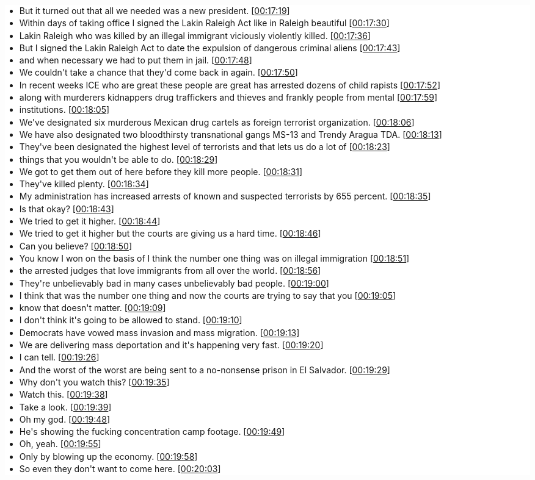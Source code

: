 *  But it turned out that all we needed was a new president. [[00:17:19](https://www.youtube.com/watch?v=FfeSvMdaRD0&t=1039.0s)]
*  Within days of taking office I signed the Lakin Raleigh Act like in Raleigh beautiful [[00:17:30](https://www.youtube.com/watch?v=FfeSvMdaRD0&t=1050.0s)]
*  Lakin Raleigh who was killed by an illegal immigrant viciously violently killed. [[00:17:36](https://www.youtube.com/watch?v=FfeSvMdaRD0&t=1056.0s)]
*  But I signed the Lakin Raleigh Act to date the expulsion of dangerous criminal aliens [[00:17:43](https://www.youtube.com/watch?v=FfeSvMdaRD0&t=1063.0s)]
*  and when necessary we had to put them in jail. [[00:17:48](https://www.youtube.com/watch?v=FfeSvMdaRD0&t=1068.0s)]
*  We couldn't take a chance that they'd come back in again. [[00:17:50](https://www.youtube.com/watch?v=FfeSvMdaRD0&t=1070.0s)]
*  In recent weeks ICE who are great these people are great has arrested dozens of child rapists [[00:17:52](https://www.youtube.com/watch?v=FfeSvMdaRD0&t=1072.0s)]
*  along with murderers kidnappers drug traffickers and thieves and frankly people from mental [[00:17:59](https://www.youtube.com/watch?v=FfeSvMdaRD0&t=1079.0s)]
*  institutions. [[00:18:05](https://www.youtube.com/watch?v=FfeSvMdaRD0&t=1085.0s)]
*  We've designated six murderous Mexican drug cartels as foreign terrorist organization. [[00:18:06](https://www.youtube.com/watch?v=FfeSvMdaRD0&t=1086.0s)]
*  We have also designated two bloodthirsty transnational gangs MS-13 and Trendy Aragua TDA. [[00:18:13](https://www.youtube.com/watch?v=FfeSvMdaRD0&t=1093.0s)]
*  They've been designated the highest level of terrorists and that lets us do a lot of [[00:18:23](https://www.youtube.com/watch?v=FfeSvMdaRD0&t=1103.0s)]
*  things that you wouldn't be able to do. [[00:18:29](https://www.youtube.com/watch?v=FfeSvMdaRD0&t=1109.0s)]
*  We got to get them out of here before they kill more people. [[00:18:31](https://www.youtube.com/watch?v=FfeSvMdaRD0&t=1111.0s)]
*  They've killed plenty. [[00:18:34](https://www.youtube.com/watch?v=FfeSvMdaRD0&t=1114.0s)]
*  My administration has increased arrests of known and suspected terrorists by 655 percent. [[00:18:35](https://www.youtube.com/watch?v=FfeSvMdaRD0&t=1115.0s)]
*  Is that okay? [[00:18:43](https://www.youtube.com/watch?v=FfeSvMdaRD0&t=1123.0s)]
*  We tried to get it higher. [[00:18:44](https://www.youtube.com/watch?v=FfeSvMdaRD0&t=1124.0s)]
*  We tried to get it higher but the courts are giving us a hard time. [[00:18:46](https://www.youtube.com/watch?v=FfeSvMdaRD0&t=1126.0s)]
*  Can you believe? [[00:18:50](https://www.youtube.com/watch?v=FfeSvMdaRD0&t=1130.0s)]
*  You know I won on the basis of I think the number one thing was on illegal immigration [[00:18:51](https://www.youtube.com/watch?v=FfeSvMdaRD0&t=1131.0s)]
*  the arrested judges that love immigrants from all over the world. [[00:18:56](https://www.youtube.com/watch?v=FfeSvMdaRD0&t=1136.0s)]
*  They're unbelievably bad in many cases unbelievably bad people. [[00:19:00](https://www.youtube.com/watch?v=FfeSvMdaRD0&t=1140.0s)]
*  I think that was the number one thing and now the courts are trying to say that you [[00:19:05](https://www.youtube.com/watch?v=FfeSvMdaRD0&t=1145.0s)]
*  know that doesn't matter. [[00:19:09](https://www.youtube.com/watch?v=FfeSvMdaRD0&t=1149.0s)]
*  I don't think it's going to be allowed to stand. [[00:19:10](https://www.youtube.com/watch?v=FfeSvMdaRD0&t=1150.0s)]
*  Democrats have vowed mass invasion and mass migration. [[00:19:13](https://www.youtube.com/watch?v=FfeSvMdaRD0&t=1153.0s)]
*  We are delivering mass deportation and it's happening very fast. [[00:19:20](https://www.youtube.com/watch?v=FfeSvMdaRD0&t=1160.0s)]
*  I can tell. [[00:19:26](https://www.youtube.com/watch?v=FfeSvMdaRD0&t=1166.0s)]
*  And the worst of the worst are being sent to a no-nonsense prison in El Salvador. [[00:19:29](https://www.youtube.com/watch?v=FfeSvMdaRD0&t=1169.0s)]
*  Why don't you watch this? [[00:19:35](https://www.youtube.com/watch?v=FfeSvMdaRD0&t=1175.0s)]
*  Watch this. [[00:19:38](https://www.youtube.com/watch?v=FfeSvMdaRD0&t=1178.0s)]
*  Take a look. [[00:19:39](https://www.youtube.com/watch?v=FfeSvMdaRD0&t=1179.0s)]
*  Oh my god. [[00:19:48](https://www.youtube.com/watch?v=FfeSvMdaRD0&t=1188.0s)]
*  He's showing the fucking concentration camp footage. [[00:19:49](https://www.youtube.com/watch?v=FfeSvMdaRD0&t=1189.0s)]
*  Oh, yeah. [[00:19:55](https://www.youtube.com/watch?v=FfeSvMdaRD0&t=1195.0s)]
*  Only by blowing up the economy. [[00:19:58](https://www.youtube.com/watch?v=FfeSvMdaRD0&t=1198.0s)]
*  So even they don't want to come here. [[00:20:03](https://www.youtube.com/watch?v=FfeSvMdaRD0&t=1203.0s)]